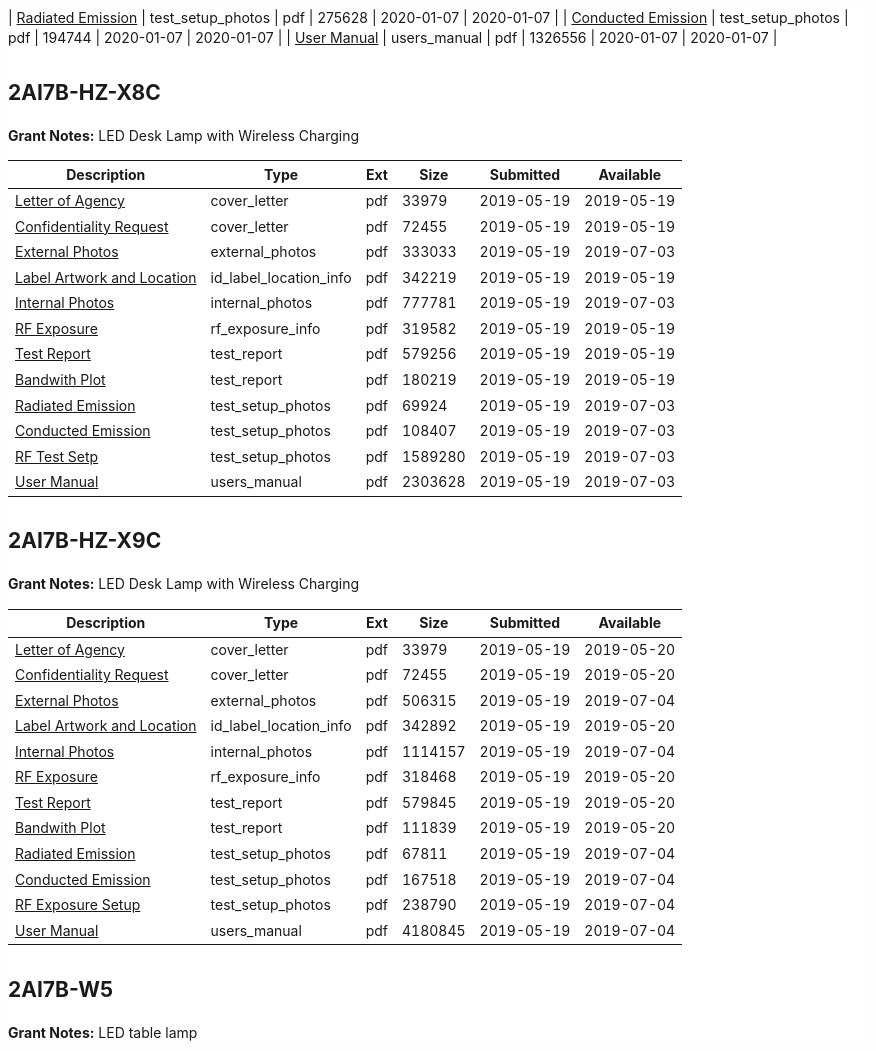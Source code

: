 | [Radiated Emission](2AI7B-Q3QAFS/95910943953de816cbd103024a9b5777/4578149.pdf) | test_setup_photos | pdf | 275628 | 2020-01-07 | 2020-01-07 |
| [Conducted Emission](2AI7B-Q3QAFS/95910943953de816cbd103024a9b5777/4578150.pdf) | test_setup_photos | pdf | 194744 | 2020-01-07 | 2020-01-07 |
| [User Manual](2AI7B-Q3QAFS/95910943953de816cbd103024a9b5777/4578143.pdf) | users_manual | pdf | 1326556 | 2020-01-07 | 2020-01-07 |
## 2AI7B-HZ-X8C
**Grant Notes:** LED Desk Lamp with Wireless Charging

| Description | Type | Ext | Size | Submitted | Available |
| ----------- | ---- | --- | ---- | --------- | --------- |
| [Letter of Agency](2AI7B-HZ-X8C/625f75b110e253f1564c922dc33a58cd/4282257.pdf) | cover_letter | pdf | 33979 | 2019-05-19 | 2019-05-19 |
| [Confidentiality Request](2AI7B-HZ-X8C/625f75b110e253f1564c922dc33a58cd/4282258.pdf) | cover_letter | pdf | 72455 | 2019-05-19 | 2019-05-19 |
| [External Photos](2AI7B-HZ-X8C/625f75b110e253f1564c922dc33a58cd/4282268.pdf) | external_photos | pdf | 333033 | 2019-05-19 | 2019-07-03 |
| [Label Artwork and Location](2AI7B-HZ-X8C/625f75b110e253f1564c922dc33a58cd/4282270.pdf) | id_label_location_info | pdf | 342219 | 2019-05-19 | 2019-05-19 |
| [Internal Photos](2AI7B-HZ-X8C/625f75b110e253f1564c922dc33a58cd/4282269.pdf) | internal_photos | pdf | 777781 | 2019-05-19 | 2019-07-03 |
| [RF Exposure](2AI7B-HZ-X8C/625f75b110e253f1564c922dc33a58cd/4282271.pdf) | rf_exposure_info | pdf | 319582 | 2019-05-19 | 2019-05-19 |
| [Test Report](2AI7B-HZ-X8C/625f75b110e253f1564c922dc33a58cd/4282263.pdf) | test_report | pdf | 579256 | 2019-05-19 | 2019-05-19 |
| [Bandwith Plot](2AI7B-HZ-X8C/625f75b110e253f1564c922dc33a58cd/4282264.pdf) | test_report | pdf | 180219 | 2019-05-19 | 2019-05-19 |
| [Radiated Emission](2AI7B-HZ-X8C/625f75b110e253f1564c922dc33a58cd/4282265.pdf) | test_setup_photos | pdf | 69924 | 2019-05-19 | 2019-07-03 |
| [Conducted Emission](2AI7B-HZ-X8C/625f75b110e253f1564c922dc33a58cd/4282266.pdf) | test_setup_photos | pdf | 108407 | 2019-05-19 | 2019-07-03 |
| [RF Test Setp](2AI7B-HZ-X8C/625f75b110e253f1564c922dc33a58cd/4282267.pdf) | test_setup_photos | pdf | 1589280 | 2019-05-19 | 2019-07-03 |
| [User Manual](2AI7B-HZ-X8C/625f75b110e253f1564c922dc33a58cd/4282259.pdf) | users_manual | pdf | 2303628 | 2019-05-19 | 2019-07-03 |
## 2AI7B-HZ-X9C
**Grant Notes:** LED Desk Lamp with Wireless Charging

| Description | Type | Ext | Size | Submitted | Available |
| ----------- | ---- | --- | ---- | --------- | --------- |
| [Letter of Agency](2AI7B-HZ-X9C/2516370e3afab41496ba1c05f484f4f2/4282257.pdf) | cover_letter | pdf | 33979 | 2019-05-19 | 2019-05-20 |
| [Confidentiality Request](2AI7B-HZ-X9C/2516370e3afab41496ba1c05f484f4f2/4282258.pdf) | cover_letter | pdf | 72455 | 2019-05-19 | 2019-05-20 |
| [External Photos](2AI7B-HZ-X9C/2516370e3afab41496ba1c05f484f4f2/4282420.pdf) | external_photos | pdf | 506315 | 2019-05-19 | 2019-07-04 |
| [Label Artwork and Location](2AI7B-HZ-X9C/2516370e3afab41496ba1c05f484f4f2/4282422.pdf) | id_label_location_info | pdf | 342892 | 2019-05-19 | 2019-05-20 |
| [Internal Photos](2AI7B-HZ-X9C/2516370e3afab41496ba1c05f484f4f2/4282421.pdf) | internal_photos | pdf | 1114157 | 2019-05-19 | 2019-07-04 |
| [RF Exposure](2AI7B-HZ-X9C/2516370e3afab41496ba1c05f484f4f2/4282423.pdf) | rf_exposure_info | pdf | 318468 | 2019-05-19 | 2019-05-20 |
| [Test Report](2AI7B-HZ-X9C/2516370e3afab41496ba1c05f484f4f2/4282415.pdf) | test_report | pdf | 579845 | 2019-05-19 | 2019-05-20 |
| [Bandwith Plot](2AI7B-HZ-X9C/2516370e3afab41496ba1c05f484f4f2/4282416.pdf) | test_report | pdf | 111839 | 2019-05-19 | 2019-05-20 |
| [Radiated Emission](2AI7B-HZ-X9C/2516370e3afab41496ba1c05f484f4f2/4282417.pdf) | test_setup_photos | pdf | 67811 | 2019-05-19 | 2019-07-04 |
| [Conducted Emission](2AI7B-HZ-X9C/2516370e3afab41496ba1c05f484f4f2/4282418.pdf) | test_setup_photos | pdf | 167518 | 2019-05-19 | 2019-07-04 |
| [RF Exposure Setup](2AI7B-HZ-X9C/2516370e3afab41496ba1c05f484f4f2/4282419.pdf) | test_setup_photos | pdf | 238790 | 2019-05-19 | 2019-07-04 |
| [User Manual](2AI7B-HZ-X9C/2516370e3afab41496ba1c05f484f4f2/4282411.pdf) | users_manual | pdf | 4180845 | 2019-05-19 | 2019-07-04 |
## 2AI7B-W5
**Grant Notes:** LED table lamp
